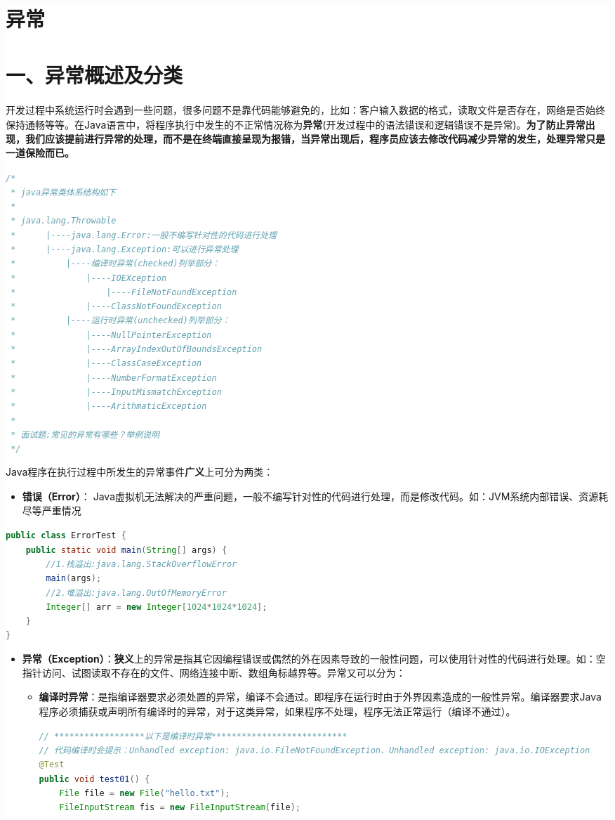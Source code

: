 # 异常

# 一、异常概述及分类

开发过程中系统运行时会遇到一些问题，很多问题不是靠代码能够避免的，比如：客户输入数据的格式，读取文件是否存在，网络是否始终保持通畅等等。在Java语言中，将程序执行中发生的不正常情况称为**异常**(开发过程中的语法错误和逻辑错误不是异常)。**为了防止异常出现，我们应该提前进行异常的处理，而不是在终端直接呈现为报错，当异常出现后，程序员应该去修改代码减少异常的发生，处理异常只是一道保险而已。**

```java
/*
 * java异常类体系结构如下
 * 
 * java.lang.Throwable
 * 		|----java.lang.Error:一般不编写针对性的代码进行处理
 * 		|----java.lang.Exception:可以进行异常处理
 * 			|----编译时异常(checked)列举部分：
 * 				|----IOEXception
 * 					|----FileNotFoundException
 * 				|----ClassNotFoundException
 * 			|----运行时异常(unchecked)列举部分：
 * 				|----NullPointerException
 * 				|----ArrayIndexOutOfBoundsException
 * 				|----ClassCaseException
 * 				|----NumberFormatException
 * 				|----InputMismatchException
 * 				|----ArithmaticException
 * 
 * 面试题:常见的异常有哪些？举例说明
 */
```

Java程序在执行过程中所发生的异常事件**广义**上可分为两类：

* **错误（Error）**： Java虚拟机无法解决的严重问题，一般不编写针对性的代码进行处理，而是修改代码。如：JVM系统内部错误、资源耗尽等严重情况

```java
public class ErrorTest {
	public static void main(String[] args) {
		//1.栈溢出:java.lang.StackOverflowError
		main(args);
		//2.堆溢出:java.lang.OutOfMemoryError
		Integer[] arr = new Integer[1024*1024*1024];
	}
}
```

* **异常（Exception）**：**狭义**上的异常是指其它因编程错误或偶然的外在因素导致的一般性问题，可以使用针对性的代码进行处理。如：空指针访问、试图读取不存在的文件、网络连接中断、数组角标越界等。异常又可以分为：

  * **编译时异常**：是指编译器要求必须处置的异常，编译不会通过。即程序在运行时由于外界因素造成的一般性异常。编译器要求Java程序必须捕获或声明所有编译时的异常，对于这类异常，如果程序不处理，程序无法正常运行（编译不通过）。

    ```java
    // ******************以下是编译时异常***************************
    // 代码编译时会提示：Unhandled exception: java.io.FileNotFoundException、Unhandled exception: java.io.IOException
    @Test
    public void test01() {
        File file = new File("hello.txt");
        FileInputStream fis = new FileInputStream(file);
    